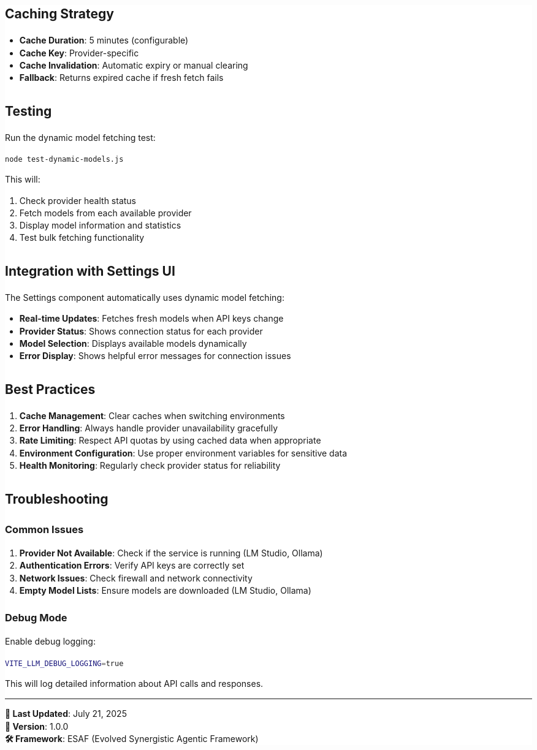## Caching Strategy

- **Cache Duration**: 5 minutes (configurable)
- **Cache Key**: Provider-specific
- **Cache Invalidation**: Automatic expiry or manual clearing
- **Fallback**: Returns expired cache if fresh fetch fails

## Testing

Run the dynamic model fetching test:

```bash
node test-dynamic-models.js
```

This will:
1. Check provider health status
2. Fetch models from each available provider
3. Display model information and statistics
4. Test bulk fetching functionality

## Integration with Settings UI

The Settings component automatically uses dynamic model fetching:

- **Real-time Updates**: Fetches fresh models when API keys change
- **Provider Status**: Shows connection status for each provider
- **Model Selection**: Displays available models dynamically
- **Error Display**: Shows helpful error messages for connection issues

## Best Practices

1. **Cache Management**: Clear caches when switching environments
2. **Error Handling**: Always handle provider unavailability gracefully
3. **Rate Limiting**: Respect API quotas by using cached data when appropriate
4. **Environment Configuration**: Use proper environment variables for sensitive data
5. **Health Monitoring**: Regularly check provider status for reliability

## Troubleshooting

### Common Issues

1. **Provider Not Available**: Check if the service is running (LM Studio, Ollama)
2. **Authentication Errors**: Verify API keys are correctly set
3. **Network Issues**: Check firewall and network connectivity
4. **Empty Model Lists**: Ensure models are downloaded (LM Studio, Ollama)

### Debug Mode

Enable debug logging:

```bash
VITE_LLM_DEBUG_LOGGING=true
```

This will log detailed information about API calls and responses.

---

**🔄 Last Updated**: July 21, 2025  
**📖 Version**: 1.0.0  
**🛠️ Framework**: ESAF (Evolved Synergistic Agentic Framework)
